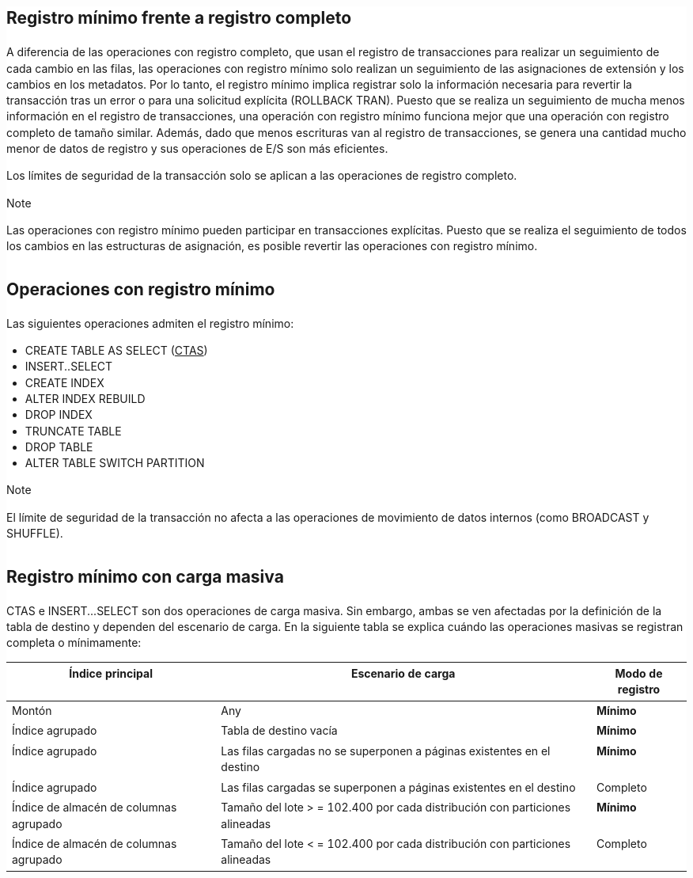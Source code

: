 ## <a name="minimal-vs-full-logging"></a>Registro mínimo frente a registro completo

A diferencia de las operaciones con registro completo, que usan el registro de transacciones para realizar un seguimiento de cada cambio en las filas, las operaciones con registro mínimo solo realizan un seguimiento de las asignaciones de extensión y los cambios en los metadatos. Por lo tanto, el registro mínimo implica registrar solo la información necesaria para revertir la transacción tras un error o para una solicitud explícita (ROLLBACK TRAN). Puesto que se realiza un seguimiento de mucha menos información en el registro de transacciones, una operación con registro mínimo funciona mejor que una operación con registro completo de tamaño similar. Además, dado que menos escrituras van al registro de transacciones, se genera una cantidad mucho menor de datos de registro y sus operaciones de E/S son más eficientes.

Los límites de seguridad de la transacción solo se aplican a las operaciones de registro completo.

> [!NOTE]
> Las operaciones con registro mínimo pueden participar en transacciones explícitas. Puesto que se realiza el seguimiento de todos los cambios en las estructuras de asignación, es posible revertir las operaciones con registro mínimo.

## <a name="minimally-logged-operations"></a>Operaciones con registro mínimo

Las siguientes operaciones admiten el registro mínimo:

* CREATE TABLE AS SELECT ([CTAS](../sql-data-warehouse/sql-data-warehouse-develop-ctas.md?context=/azure/synapse-analytics/context/context))
* INSERT..SELECT
* CREATE INDEX
* ALTER INDEX REBUILD
* DROP INDEX
* TRUNCATE TABLE
* DROP TABLE
* ALTER TABLE SWITCH PARTITION



> [!NOTE]
> El límite de seguridad de la transacción no afecta a las operaciones de movimiento de datos internos (como BROADCAST y SHUFFLE).

## <a name="minimal-logging-with-bulk-load"></a>Registro mínimo con carga masiva

CTAS e INSERT...SELECT son dos operaciones de carga masiva. Sin embargo, ambas se ven afectadas por la definición de la tabla de destino y dependen del escenario de carga. En la siguiente tabla se explica cuándo las operaciones masivas se registran completa o mínimamente:  

| Índice principal | Escenario de carga | Modo de registro |
| --- | --- | --- |
| Montón |Any |**Mínimo** |
| Índice agrupado |Tabla de destino vacía |**Mínimo** |
| Índice agrupado |Las filas cargadas no se superponen a páginas existentes en el destino |**Mínimo** |
| Índice agrupado |Las filas cargadas se superponen a páginas existentes en el destino |Completo |
| Índice de almacén de columnas agrupado |Tamaño del lote > = 102.400 por cada distribución con particiones alineadas |**Mínimo** |
| Índice de almacén de columnas agrupado |Tamaño del lote < = 102.400 por cada distribución con particiones alineadas |Completo |
